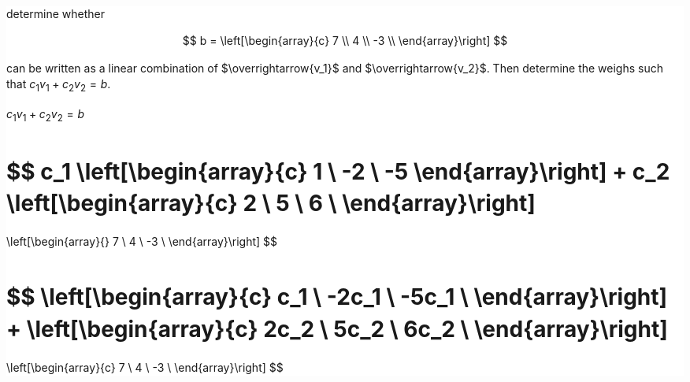 determine whether

$$
b =
\left[\begin{array}{c}
7 \\
4 \\
-3 \\
\end{array}\right]
$$

can be written as a linear combination of $\overrightarrow{v_1}$ and $\overrightarrow{v_2}$. Then determine the weighs such that $c_1v_1 + c_2v_2 = b$.

$c_1v_1 + c_2v_2 = b$

$$
c_1
\left[\begin{array}{c}
1 \\
-2 \\
-5
\end{array}\right]
+
c_2
\left[\begin{array}{c}
2 \\
5 \\
6 \\
\end{array}\right]
=
\left[\begin{array}{}
7 \\
4 \\
-3 \\
\end{array}\right]
$$

$$
\left[\begin{array}{c}
c_1 \\
-2c_1 \\
-5c_1 \\
\end{array}\right]
+
\left[\begin{array}{c}
2c_2 \\
5c_2 \\
6c_2 \\
\end{array}\right]
=
\left[\begin{array}{c}
7 \\
4 \\
-3 \\
\end{array}\right]
$$
